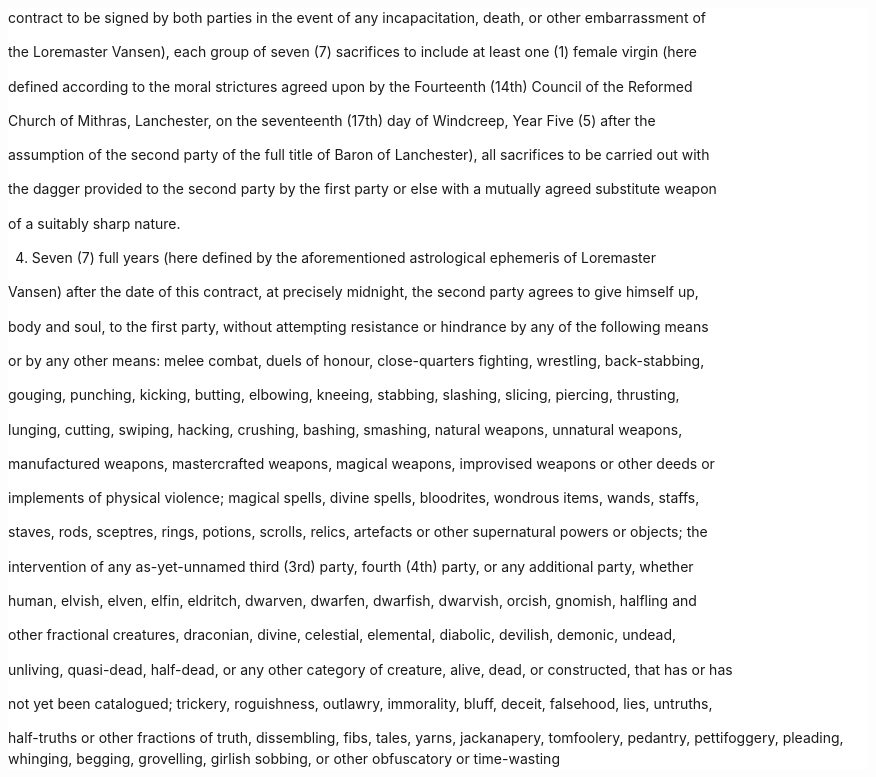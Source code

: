 contract to be signed by both parties in the event of any incapacitation, death, or other embarrassment of

the Loremaster Vansen), each group of seven (7) sacrifices to include at least one (1) female virgin (here

defined according to the moral strictures agreed upon by the Fourteenth (14th) Council of the Reformed

Church of Mithras, Lanchester, on the seventeenth (17th) day of Windcreep, Year Five (5) after the

assumption of the second party of the full title of Baron of Lanchester), all sacrifices to be carried out with

the dagger provided to the second party by the first party or else with a mutually agreed substitute weapon

of a suitably sharp nature.

4. Seven (7) full years (here defined by the aforementioned astrological ephemeris of Loremaster

Vansen) after the date of this contract, at precisely midnight, the second party agrees to give himself up,

body and soul, to the first party, without attempting resistance or hindrance by any of the following means

or by any other means: melee combat, duels of honour, close-quarters fighting, wrestling, back-stabbing,

gouging, punching, kicking, butting, elbowing, kneeing, stabbing, slashing, slicing, piercing, thrusting,

lunging, cutting, swiping, hacking, crushing, bashing, smashing, natural weapons, unnatural weapons,

manufactured weapons, mastercrafted weapons, magical weapons, improvised weapons or other deeds or

implements of physical violence; magical spells, divine spells, bloodrites, wondrous items, wands, staffs,

staves, rods, sceptres, rings, potions, scrolls, relics, artefacts or other supernatural powers or objects; the

intervention of any as-yet-unnamed third (3rd) party, fourth (4th) party, or any additional party, whether

human, elvish, elven, elfin, eldritch, dwarven, dwarfen, dwarfish, dwarvish, orcish, gnomish, halfling and

other fractional creatures, draconian, divine, celestial, elemental, diabolic, devilish, demonic, undead,

unliving, quasi-dead, half-dead, or any other category of creature, alive, dead, or constructed, that has or has

not yet been catalogued; trickery, roguishness, outlawry, immorality, bluff, deceit, falsehood, lies, untruths,

half-truths or other fractions of truth, dissembling, fibs, tales, yarns, jackanapery, tomfoolery, pedantry, pettifoggery, pleading, whinging, begging, grovelling, girlish sobbing, or other obfuscatory or time-wasting
